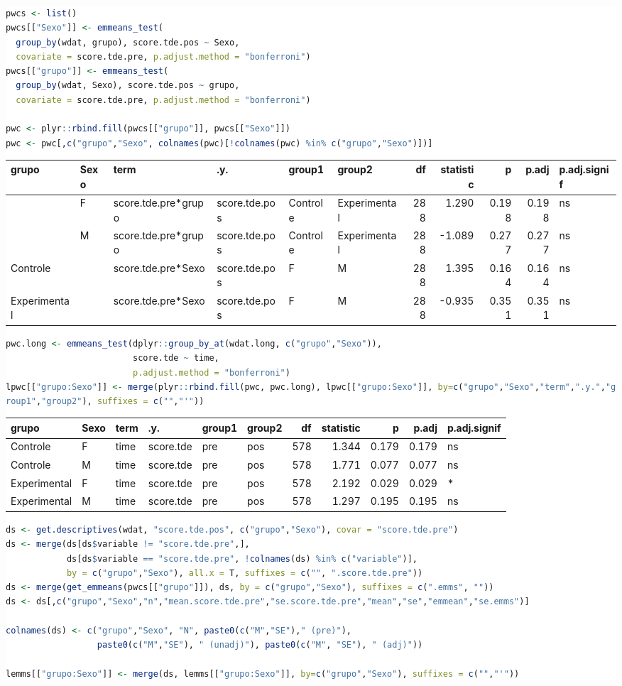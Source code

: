 ``` r
pwcs <- list()
pwcs[["Sexo"]] <- emmeans_test(
  group_by(wdat, grupo), score.tde.pos ~ Sexo,
  covariate = score.tde.pre, p.adjust.method = "bonferroni")
pwcs[["grupo"]] <- emmeans_test(
  group_by(wdat, Sexo), score.tde.pos ~ grupo,
  covariate = score.tde.pre, p.adjust.method = "bonferroni")

pwc <- plyr::rbind.fill(pwcs[["grupo"]], pwcs[["Sexo"]])
pwc <- pwc[,c("grupo","Sexo", colnames(pwc)[!colnames(pwc) %in% c("grupo","Sexo")])]
```

| grupo        | Sexo | term                 | .y.           | group1   | group2       |  df | statistic |     p | p.adj | p.adj.signif |
|:-------------|:-----|:---------------------|:--------------|:---------|:-------------|----:|----------:|------:|------:|:-------------|
|              | F    | score.tde.pre\*grupo | score.tde.pos | Controle | Experimental | 288 |     1.290 | 0.198 | 0.198 | ns           |
|              | M    | score.tde.pre\*grupo | score.tde.pos | Controle | Experimental | 288 |    -1.089 | 0.277 | 0.277 | ns           |
| Controle     |      | score.tde.pre\*Sexo  | score.tde.pos | F        | M            | 288 |     1.395 | 0.164 | 0.164 | ns           |
| Experimental |      | score.tde.pre\*Sexo  | score.tde.pos | F        | M            | 288 |    -0.935 | 0.351 | 0.351 | ns           |

``` r
pwc.long <- emmeans_test(dplyr::group_by_at(wdat.long, c("grupo","Sexo")),
                         score.tde ~ time,
                         p.adjust.method = "bonferroni")
lpwc[["grupo:Sexo"]] <- merge(plyr::rbind.fill(pwc, pwc.long), lpwc[["grupo:Sexo"]], by=c("grupo","Sexo","term",".y.","group1","group2"), suffixes = c("","'"))
```

| grupo        | Sexo | term | .y.       | group1 | group2 |  df | statistic |     p | p.adj | p.adj.signif |
|:-------------|:-----|:-----|:----------|:-------|:-------|----:|----------:|------:|------:|:-------------|
| Controle     | F    | time | score.tde | pre    | pos    | 578 |     1.344 | 0.179 | 0.179 | ns           |
| Controle     | M    | time | score.tde | pre    | pos    | 578 |     1.771 | 0.077 | 0.077 | ns           |
| Experimental | F    | time | score.tde | pre    | pos    | 578 |     2.192 | 0.029 | 0.029 | \*           |
| Experimental | M    | time | score.tde | pre    | pos    | 578 |     1.297 | 0.195 | 0.195 | ns           |

``` r
ds <- get.descriptives(wdat, "score.tde.pos", c("grupo","Sexo"), covar = "score.tde.pre")
ds <- merge(ds[ds$variable != "score.tde.pre",],
            ds[ds$variable == "score.tde.pre", !colnames(ds) %in% c("variable")],
            by = c("grupo","Sexo"), all.x = T, suffixes = c("", ".score.tde.pre"))
ds <- merge(get_emmeans(pwcs[["grupo"]]), ds, by = c("grupo","Sexo"), suffixes = c(".emms", ""))
ds <- ds[,c("grupo","Sexo","n","mean.score.tde.pre","se.score.tde.pre","mean","se","emmean","se.emms")]

colnames(ds) <- c("grupo","Sexo", "N", paste0(c("M","SE")," (pre)"),
                  paste0(c("M","SE"), " (unadj)"), paste0(c("M", "SE"), " (adj)"))

lemms[["grupo:Sexo"]] <- merge(ds, lemms[["grupo:Sexo"]], by=c("grupo","Sexo"), suffixes = c("","'"))
```
